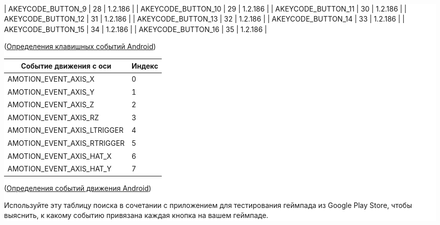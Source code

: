| AKEYCODE_BUTTON_9           | 28     | 1.2.186 |
| AKEYCODE_BUTTON_10          | 29     | 1.2.186 |
| AKEYCODE_BUTTON_11          | 30     | 1.2.186 |
| AKEYCODE_BUTTON_12          | 31     | 1.2.186 |
| AKEYCODE_BUTTON_13          | 32     | 1.2.186 |
| AKEYCODE_BUTTON_14          | 33     | 1.2.186 |
| AKEYCODE_BUTTON_15          | 34     | 1.2.186 |
| AKEYCODE_BUTTON_16          | 35     | 1.2.186 |

([Определения клавишных событий Android](https://developer.android.com/ndk/reference/group/input#group___input_1gafccd240f973cf154952fb917c9209719))

| Событие движения с оси      | Индекс |
|-----------------------------|--------|
| AMOTION_EVENT_AXIS_X        | 0      |
| AMOTION_EVENT_AXIS_Y        | 1      |
| AMOTION_EVENT_AXIS_Z        | 2      |
| AMOTION_EVENT_AXIS_RZ       | 3      |
| AMOTION_EVENT_AXIS_LTRIGGER | 4      |
| AMOTION_EVENT_AXIS_RTRIGGER | 5      |
| AMOTION_EVENT_AXIS_HAT_X    | 6      |
| AMOTION_EVENT_AXIS_HAT_Y    | 7      |

([Определения событий движения Android](https://developer.android.com/ndk/reference/group/input#group___input_1ga157d5577a5b2f5986037d0d09c7dc77d))

Используйте эту таблицу поиска в сочетании с приложением для тестирования геймпада из Google Play Store, чтобы выяснить, к какому событию привязана каждая кнопка на вашем геймпаде.
